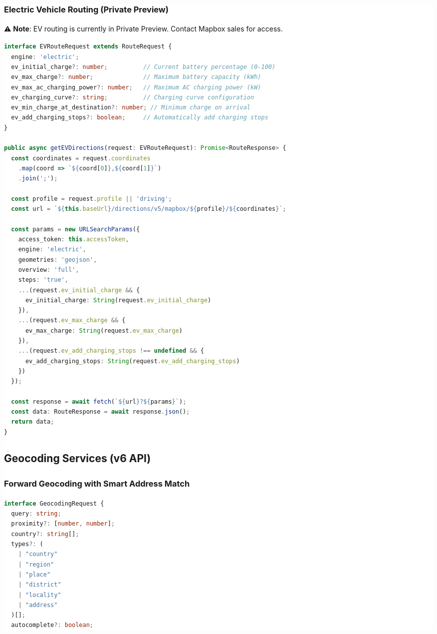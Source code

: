 ### Electric Vehicle Routing (Private Preview)

⚠️ **Note**: EV routing is currently in Private Preview. Contact Mapbox sales for access.

```typescript
interface EVRouteRequest extends RouteRequest {
  engine: 'electric';
  ev_initial_charge?: number;          // Current battery percentage (0-100)
  ev_max_charge?: number;              // Maximum battery capacity (kWh)
  ev_max_ac_charging_power?: number;   // Maximum AC charging power (kW)
  ev_charging_curve?: string;          // Charging curve configuration
  ev_min_charge_at_destination?: number; // Minimum charge on arrival
  ev_add_charging_stops?: boolean;     // Automatically add charging stops
}

public async getEVDirections(request: EVRouteRequest): Promise<RouteResponse> {
  const coordinates = request.coordinates
    .map(coord => `${coord[0]},${coord[1]}`)
    .join(';');

  const profile = request.profile || 'driving';
  const url = `${this.baseUrl}/directions/v5/mapbox/${profile}/${coordinates}`;

  const params = new URLSearchParams({
    access_token: this.accessToken,
    engine: 'electric',
    geometries: 'geojson',
    overview: 'full',
    steps: 'true',
    ...(request.ev_initial_charge && {
      ev_initial_charge: String(request.ev_initial_charge)
    }),
    ...(request.ev_max_charge && {
      ev_max_charge: String(request.ev_max_charge)
    }),
    ...(request.ev_add_charging_stops !== undefined && {
      ev_add_charging_stops: String(request.ev_add_charging_stops)
    })
  });

  const response = await fetch(`${url}?${params}`);
  const data: RouteResponse = await response.json();
  return data;
}
```

## Geocoding Services (v6 API)

### Forward Geocoding with Smart Address Match

```typescript
interface GeocodingRequest {
  query: string;
  proximity?: [number, number];
  country?: string[];
  types?: (
    | "country"
    | "region"
    | "place"
    | "district"
    | "locality"
    | "address"
  )[];
  autocomplete?: boolean;
```